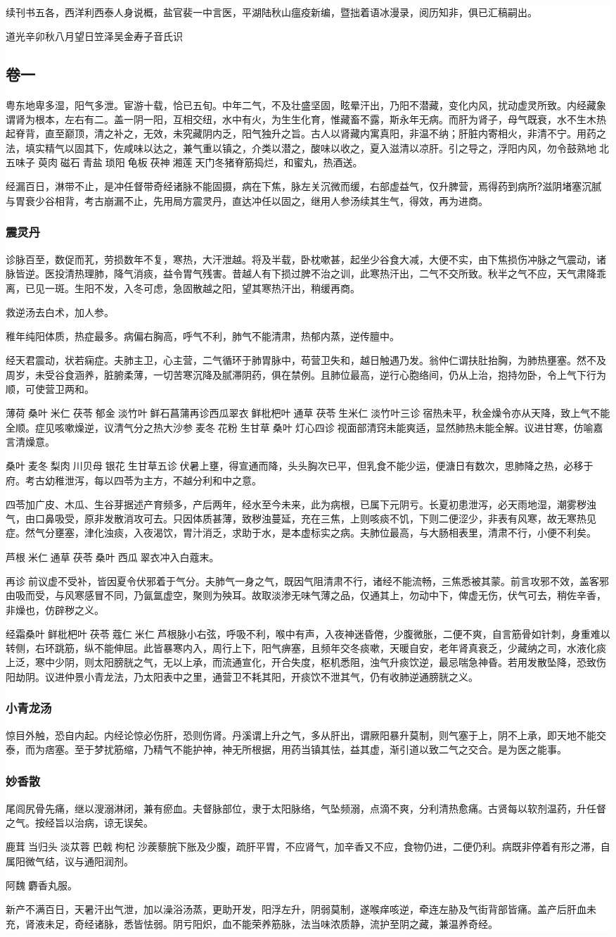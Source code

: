 续刊书五各，西洋利西泰人身说概，盐官裴一中言医，平湖陆秋山瘟疫新编，暨拙着语冰漫录，阅历知非，俱已汇稿嗣出。  

道光辛卯秋八月望日笠泽吴金寿子音氏识  

## 卷一  

粤东地卑多湿，阳气多泄。宦游十载，恰已五旬。中年二气，不及壮盛坚固，眩晕汗出，乃阳不潜藏，变化内风，扰动虚灵所致。内经藏象谓肾为根本，左右有二。盖一阴一阳，互相交纽，水中有火，为生生化育，惟藏畜不露，斯永年无病。而肝为肾子，母气既衰，水不生木热起脊背，直至巅顶，清之补之，无效，未究藏阴内乏，阳气独升之旨。古人以肾藏内寓真阳，非温不纳；肝脏内寄相火，非清不宁。用药之法，填实精气以固其下，佐咸味以达之，兼气重以镇之，介类以潜之，酸味以收之，夏入滋清以凉肝。引之导之，浮阳内风，勿令鼓熟地 北五味子 萸肉 磁石 青盐 琐阳 龟板 茯神 湘莲 天门冬猪脊筋捣烂，和蜜丸，热酒送。  

经漏百日，淋带不止，是冲任督带奇经诸脉不能固摄，病在下焦，脉左关沉微而缓，右部虚益气，仅升脾营，焉得药到病所?滋阴堵塞沉腻与胃衰少谷相背，考古崩漏不止，先用局方震灵丹，直达冲任以固之，继用人参汤续其生气，得效，再为进商。  

### 震灵丹  

诊脉百至，数促而芤，劳损数年不复，寒热，大汗泄越。将及半载，卧枕嗽甚，起坐少谷食大减，大便不实，由下焦损伤冲脉之气震动，诸脉皆逆。医投清热理肺，降气消痰，益令胃气残害。昔越人有下损过脾不治之训，此寒热汗出，二气不交所致。秋半之气不应，天气肃降乖离，已见一斑。生阳不发，入冬可虑，急固散越之阳，望其寒热汗出，稍缓再商。  

救逆汤去白术，加人参。  

稚年纯阳体质，热症最多。病偏右胸高，呼气不利，肺气不能清肃，热郁内蒸，逆传膻中。  

经天君震动，状若痫症。夫肺主卫，心主营，二气循环于肺胃脉中，苟营卫失和，越日触遇乃发。翁仲仁谓扶肚抬胸，为肺热壅塞。然不及周岁，未受谷食涵养，脏腑柔薄，一切苦寒沉降及腻滞阴药，俱在禁例。且肺位最高，逆行心胞络间，仍从上治，抱持勿卧，令上气下行为顺，可使营卫两和。  

薄荷 桑叶 米仁 茯苓 郁金 淡竹叶 鲜石菖蒲再诊西瓜翠衣 鲜枇杷叶 通草 茯苓 生米仁 淡竹叶三诊 宿热未平，秋金燥令亦从天降，致上气不能全顺。症见咳嗽燥逆，议清气分之热大沙参 麦冬 花粉 生甘草 桑叶 灯心四诊 视面部清窍未能爽适，显然肺热未能全解。议进甘寒，仿喻嘉言清燥意。  

桑叶 麦冬 梨肉 川贝母 银花 生甘草五诊 伏暑上壅，得宣通而降，头头胸次已平，但乳食不能少运，便溏日有数次，思肺降之热，必移于府。考古幼稚泄泻，每以四苓为主方，不越分利和中之意。  

四苓加广皮、木瓜、生谷芽据述产育频多，产后两年，经水至今未来，此为病根，已属下元阴亏。长夏初患泄泻，必天雨地湿，潮雾秽浊气，由口鼻吸受，原非发散消攻可去。只因体质甚薄，致秽浊蔓延，充在三焦，上则咳痰不饥，下则二便涩少，非表有风寒，故无寒热见症。然气分壅塞，津化浊痰，入夜渴饮，胃汁消乏，求助于水，是本虚标实之病。夫肺位最高，与大肠相表里，清肃不行，小便不利矣。  

芦根 米仁 通草 茯苓 桑叶 西瓜 翠衣冲入白蔻末。  

再诊 前议虚不受补，皆因夏令伏邪着于气分。夫肺气一身之气，既因气阻清肃不行，诸经不能流畅，三焦悉被其蒙。前言攻邪不效，盖客邪由吸而受，与风寒感冒不同，乃氤氲虚空，聚则为殃耳。故取淡渗无味气薄之品，仅通其上，勿动中下，俾虚无伤，伏气可去，稍佐辛香，非燥也，仿辟秽之义。  

经霜桑叶 鲜枇杷叶 茯苓 蔻仁 米仁 芦根脉小右弦，呼吸不利，喉中有声，入夜神迷昏倦，少腹微胀，二便不爽，自言筋骨如针刺，身重难以转侧，右环跳筋，纵不能伸屈。此皆暴寒内入，周行上下，阳气痹塞，且频年交冬痰嗽，天暖自安，老年肾真衰乏，少藏纳之司，水液化痰上泛，寒中少阴，则太阳膀胱之气，无以上承，而流通宣化，开合失度，枢机悉阻，浊气升痰饮逆，最忌喘急神昏。若用发散坠降，恐致伤阳劫阴。议进仲景小青龙法，乃太阳表中之里，通营卫不耗其阳，开痰饮不泄其气，仍有收肺逆通膀胱之义。  

### 小青龙汤  

惊目外触，恐自内起。内经论惊必伤肝，恐则伤肾。丹溪谓上升之气，多从肝出，谓厥阳暴升莫制，则气塞于上，阴不上承，即天地不能交泰，而为痞塞。至于梦扰筋缩，乃精气不能护神，神无所根据，用药当镇其怯，益其虚，渐引道以致二气之交合。是为医之能事。  

### 妙香散  

尾闾尻骨先痛，继以溲溺淋闭，兼有瘀血。夫督脉部位，隶于太阳脉络，气坠频溺，点滴不爽，分利清热愈痛。古贤每以软剂温药，升任督之气。按经旨以治病，谅无误矣。  

鹿茸 当归头 淡苁蓉 巴戟 枸杞 沙蒺藜脘下胀及少腹，疏肝平胃，不应肾气，加辛香又不应，食物仍进，二便仍利。病既非停着有形之滞，自属阳微气结，议与通阳润剂。  

阿魏 麝香丸服。  

新产不满百日，天暑汗出气泄，加以澡浴汤蒸，更助开发，阳浮左升，阴弱莫制，遂喉痒咳逆，牵连左胁及气街背部皆痛。盖产后肝血未充，肾液未足，奇经诸脉，悉皆怯弱。阴亏阳炽，血不能荣养筋脉，法当味浓质静，流护至阴之藏，兼温养奇经。  
